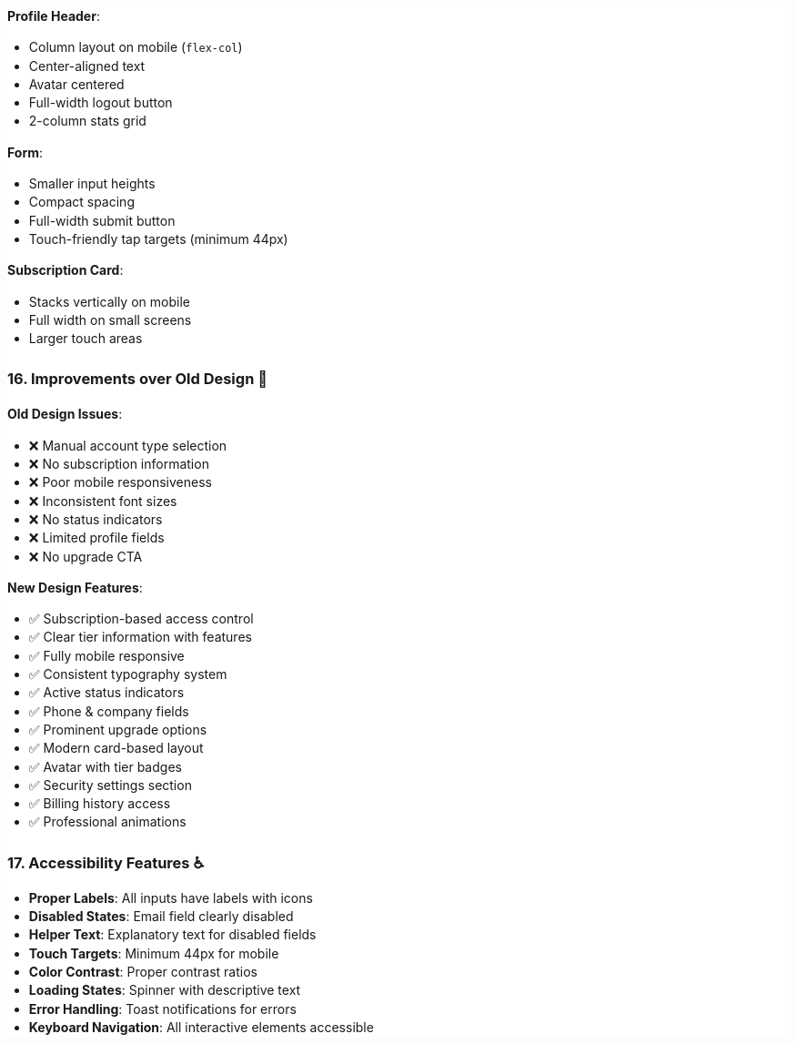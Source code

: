 **Profile Header**:
- Column layout on mobile (`flex-col`)
- Center-aligned text
- Avatar centered
- Full-width logout button
- 2-column stats grid

**Form**:
- Smaller input heights
- Compact spacing
- Full-width submit button
- Touch-friendly tap targets (minimum 44px)

**Subscription Card**:
- Stacks vertically on mobile
- Full width on small screens
- Larger touch areas

### 16. **Improvements over Old Design** 🚀

**Old Design Issues**:
- ❌ Manual account type selection
- ❌ No subscription information
- ❌ Poor mobile responsiveness
- ❌ Inconsistent font sizes
- ❌ No status indicators
- ❌ Limited profile fields
- ❌ No upgrade CTA

**New Design Features**:
- ✅ Subscription-based access control
- ✅ Clear tier information with features
- ✅ Fully mobile responsive
- ✅ Consistent typography system
- ✅ Active status indicators
- ✅ Phone & company fields
- ✅ Prominent upgrade options
- ✅ Modern card-based layout
- ✅ Avatar with tier badges
- ✅ Security settings section
- ✅ Billing history access
- ✅ Professional animations

### 17. **Accessibility Features** ♿

- **Proper Labels**: All inputs have labels with icons
- **Disabled States**: Email field clearly disabled
- **Helper Text**: Explanatory text for disabled fields
- **Touch Targets**: Minimum 44px for mobile
- **Color Contrast**: Proper contrast ratios
- **Loading States**: Spinner with descriptive text
- **Error Handling**: Toast notifications for errors
- **Keyboard Navigation**: All interactive elements accessible
